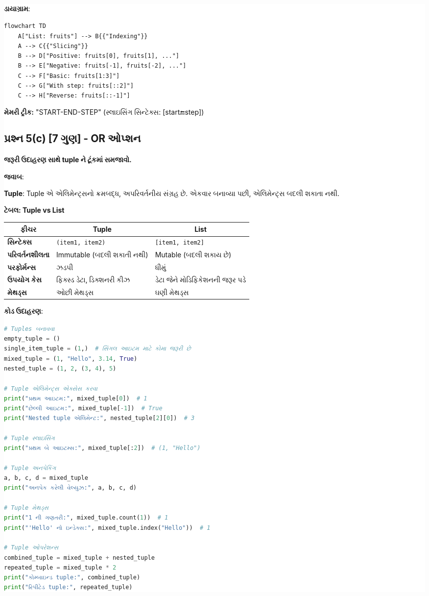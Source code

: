 **ડાયાગ્રામ**:

```mermaid
flowchart TD
    A["List: fruits"] --> B{{"Indexing"}}
    A --> C{{"Slicing"}}
    B --> D["Positive: fruits[0], fruits[1], ..."]
    B --> E["Negative: fruits[-1], fruits[-2], ..."]
    C --> F["Basic: fruits[1:3]"]
    C --> G["With step: fruits[::2]"]
    C --> H["Reverse: fruits[::-1]"]
```

**મેમરી ટ્રીક:** "START-END-STEP" (સ્લાઇસિંગ સિન્ટેક્સ: [start:end:step])

## પ્રશ્ન 5(c) [7 ગુણ] - OR ઓપ્શન

**જરૂરી ઉદાહરણ સાથે tuple ને ટૂંકમાં સમજાવો.**

**જવાબ**:

**Tuple**: Tuple એ એલિમેન્ટ્સનો ક્રમબદ્ધ, અપરિવર્તનીય સંગ્રહ છે. એકવાર બનાવ્યા પછી, એલિમેન્ટ્સ બદલી શકાતા નથી.

**ટેબલ: Tuple vs List**

| ફીચર | Tuple | List |
|---------|-------|------|
| **સિન્ટેક્સ** | `(item1, item2)` | `[item1, item2]` |
| **પરિવર્તનશીલતા** | Immutable (બદલી શકાતી નથી) | Mutable (બદલી શકાય છે) |
| **પરફોર્મન્સ** | ઝડપી | ધીમું |
| **ઉપયોગ કેસ** | ફિક્સ્ડ ડેટા, ડિક્શનરી કીઝ | ડેટા જેને મોડિફિકેશનની જરૂર પડે |
| **મેથડ્સ** | ઓછી મેથડ્સ | ઘણી મેથડ્સ |

**કોડ ઉદાહરણ**:

```python
# Tuples બનાવવા
empty_tuple = ()
single_item_tuple = (1,)  # સિંગલ આઇટમ માટે કોમા જરૂરી છે
mixed_tuple = (1, "Hello", 3.14, True)
nested_tuple = (1, 2, (3, 4), 5)

# Tuple એલિમેન્ટ્સ એક્સેસ કરવા
print("પ્રથમ આઇટમ:", mixed_tuple[0])  # 1
print("છેલ્લી આઇટમ:", mixed_tuple[-1])  # True
print("Nested tuple એલિમેન્ટ:", nested_tuple[2][0])  # 3

# Tuple સ્લાઇસિંગ
print("પ્રથમ બે આઇટમ્સ:", mixed_tuple[:2])  # (1, "Hello")

# Tuple અનપેકિંગ
a, b, c, d = mixed_tuple
print("અનપેક કરેલી વેલ્યુઝ:", a, b, c, d)

# Tuple મેથડ્સ
print("1 ની ગણતરી:", mixed_tuple.count(1))  # 1
print("'Hello' નો ઇન્ડેક્સ:", mixed_tuple.index("Hello"))  # 1

# Tuple ઓપરેશન્સ
combined_tuple = mixed_tuple + nested_tuple
repeated_tuple = mixed_tuple * 2
print("કોમ્બાઇન્ડ tuple:", combined_tuple)
print("રિપીટેડ tuple:", repeated_tuple)
```